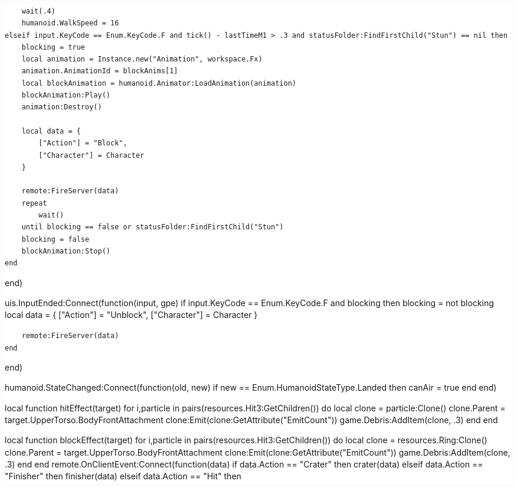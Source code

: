 		wait(.4)
		humanoid.WalkSpeed = 16
	elseif input.KeyCode == Enum.KeyCode.F and tick() - lastTimeM1 > .3 and statusFolder:FindFirstChild("Stun") == nil then
		blocking = true
		local animation = Instance.new("Animation", workspace.Fx)
		animation.AnimationId = blockAnims[1] 
		local blockAnimation = humanoid.Animator:LoadAnimation(animation)
		blockAnimation:Play()
		animation:Destroy()

		local data = {
			["Action"] = "Block",
			["Character"] = Character
		}

		remote:FireServer(data)
		repeat
			wait()
		until blocking == false or statusFolder:FindFirstChild("Stun")
		blocking = false
		blockAnimation:Stop()
	end
end)

uis.InputEnded:Connect(function(input, gpe)
	if input.KeyCode == Enum.KeyCode.F and blocking then
		blocking = not blocking
		local data = {
			["Action"] = "Unblock",
			["Character"] = Character
		}

		remote:FireServer(data)
	end
end)

humanoid.StateChanged:Connect(function(old, new)
	if new == Enum.HumanoidStateType.Landed then
		canAir = true
	end
end)

local function hitEffect(target)
	for i,particle in pairs(resources.Hit3:GetChildren()) do
		local clone = particle:Clone()
		clone.Parent = target.UpperTorso.BodyFrontAttachment
		clone:Emit(clone:GetAttribute("EmitCount"))
		game.Debris:AddItem(clone, .3)
	end
end


local function blockEffect(target)
	for i,particle in pairs(resources.Hit3:GetChildren()) do
		local clone = resources.Ring:Clone()
		clone.Parent = target.UpperTorso.BodyFrontAttachment
		clone:Emit(clone:GetAttribute("EmitCount"))
		game.Debris:AddItem(clone, .3)
	end
end
remote.OnClientEvent:Connect(function(data)
	if data.Action == "Crater" then
		crater(data)
	elseif data.Action == "Finisher" then
		finisher(data)
	elseif data.Action == "Hit" then